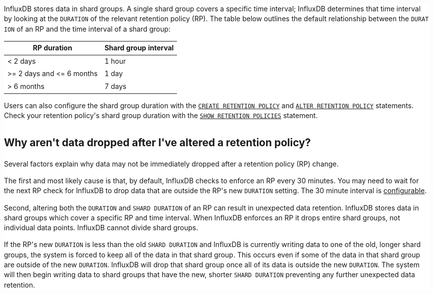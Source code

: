 InfluxDB stores data in shard groups.
A single shard group covers a specific time interval; InfluxDB determines that time interval by looking at the `DURATION` of the relevant retention policy (RP).
The table below outlines the default relationship between the `DURATION` of an RP and the time interval of a shard group:

| RP duration  | Shard group interval  |
|---|---|
| < 2 days  | 1 hour  |
| >= 2 days and <= 6 months  | 1 day  |
| > 6 months  | 7 days  |


Users can also configure the shard group duration with the
[`CREATE RETENTION POLICY`](/influxdb/v1.6/query_language/database_management/#create-retention-policies-with-create-retention-policy)
and
[`ALTER RETENTION POLICY`](/influxdb/v1.6/query_language/database_management/#modify-retention-policies-with-alter-retention-policy)
statements.
Check your retention policy's shard group duration with the
[`SHOW RETENTION POLICIES`](/influxdb/v1.6/query_language/schema_exploration/#show-retention-policies)
statement.

## Why aren't data dropped after I've altered a retention policy?

Several factors explain why data may not be immediately dropped after a
retention policy (RP) change.

The first and most likely cause is that, by default, InfluxDB checks to enforce
an RP every 30 minutes.
You may need to wait for the next RP check for InfluxDB to drop data that are
outside the RP's new `DURATION` setting.
The 30 minute interval is
[configurable](/influxdb/v1.6/administration/config/#check-interval-30m0s).

Second, altering both the `DURATION` and `SHARD DURATION` of an RP can result in
unexpected data retention.
InfluxDB stores data in shard groups which cover a specific RP and time
interval.
When InfluxDB enforces an RP it drops entire shard groups, not individual data
points.
InfluxDB cannot divide shard groups.

If the RP's new `DURATION` is less than the old `SHARD DURATION` and InfluxDB is
currently writing data to one of the old, longer shard groups, the system is
forced to keep all of the data in that shard group.
This occurs even if some of the data in that shard group are outside of the new
`DURATION`.
InfluxDB will drop that shard group once all of its data is outside the new
`DURATION`.
The system will then begin writing data to shard groups that have the new,
shorter `SHARD DURATION` preventing any further unexpected data retention.
